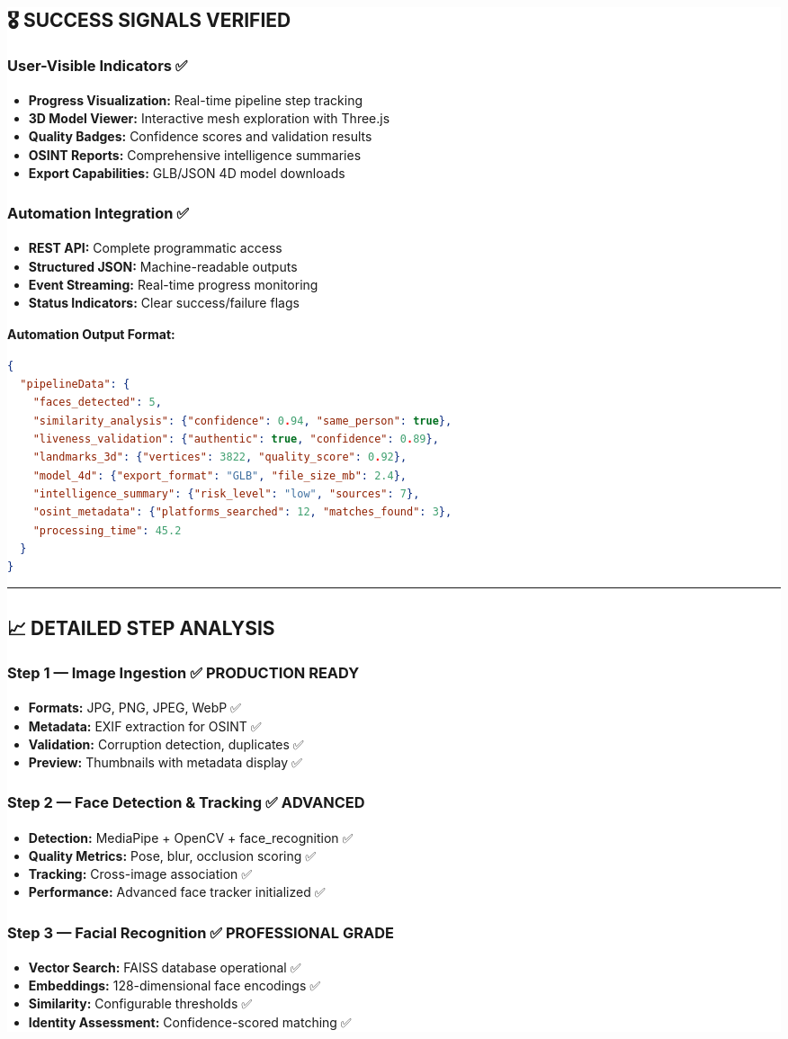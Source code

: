 
## 🎖️ SUCCESS SIGNALS VERIFIED

### **User-Visible Indicators** ✅
- **Progress Visualization:** Real-time pipeline step tracking
- **3D Model Viewer:** Interactive mesh exploration with Three.js
- **Quality Badges:** Confidence scores and validation results
- **OSINT Reports:** Comprehensive intelligence summaries
- **Export Capabilities:** GLB/JSON 4D model downloads

### **Automation Integration** ✅
- **REST API:** Complete programmatic access
- **Structured JSON:** Machine-readable outputs
- **Event Streaming:** Real-time progress monitoring
- **Status Indicators:** Clear success/failure flags

**Automation Output Format:**
```json
{
  "pipelineData": {
    "faces_detected": 5,
    "similarity_analysis": {"confidence": 0.94, "same_person": true},
    "liveness_validation": {"authentic": true, "confidence": 0.89},
    "landmarks_3d": {"vertices": 3822, "quality_score": 0.92},
    "model_4d": {"export_format": "GLB", "file_size_mb": 2.4},
    "intelligence_summary": {"risk_level": "low", "sources": 7},
    "osint_metadata": {"platforms_searched": 12, "matches_found": 3},
    "processing_time": 45.2
  }
}
```

---

## 📈 DETAILED STEP ANALYSIS

### **Step 1 — Image Ingestion** ✅ **PRODUCTION READY**
- **Formats:** JPG, PNG, JPEG, WebP ✅
- **Metadata:** EXIF extraction for OSINT ✅  
- **Validation:** Corruption detection, duplicates ✅
- **Preview:** Thumbnails with metadata display ✅

### **Step 2 — Face Detection & Tracking** ✅ **ADVANCED**
- **Detection:** MediaPipe + OpenCV + face_recognition ✅
- **Quality Metrics:** Pose, blur, occlusion scoring ✅
- **Tracking:** Cross-image association ✅
- **Performance:** Advanced face tracker initialized ✅

### **Step 3 — Facial Recognition** ✅ **PROFESSIONAL GRADE**  
- **Vector Search:** FAISS database operational ✅
- **Embeddings:** 128-dimensional face encodings ✅
- **Similarity:** Configurable thresholds ✅
- **Identity Assessment:** Confidence-scored matching ✅
